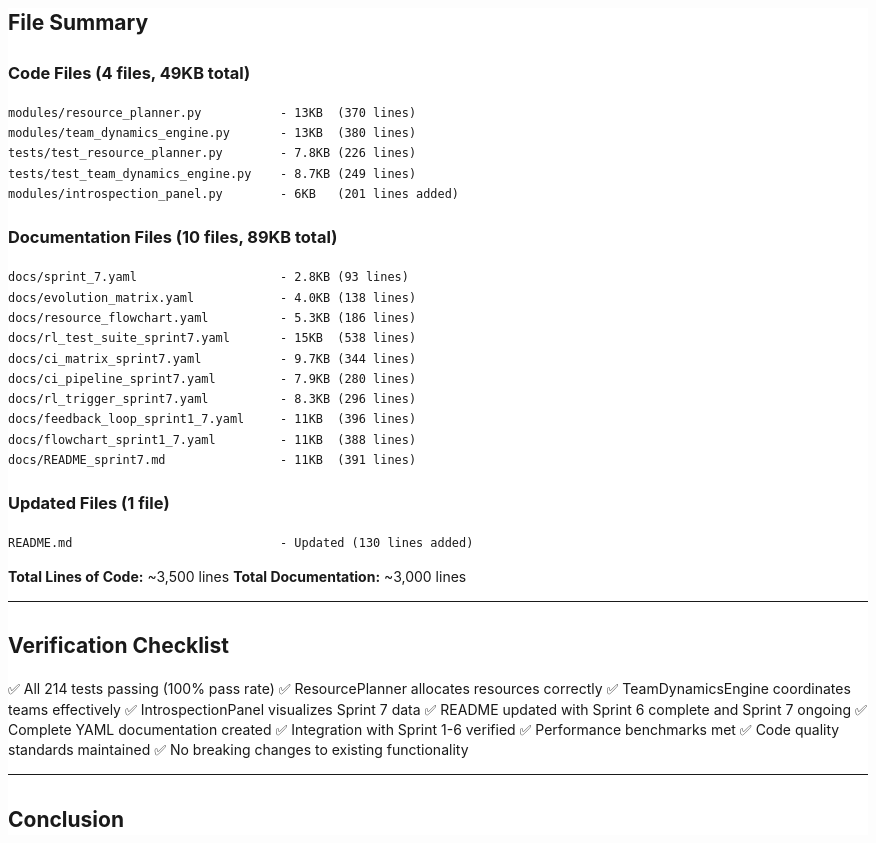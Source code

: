 
## File Summary

### Code Files (4 files, 49KB total)
```
modules/resource_planner.py           - 13KB  (370 lines)
modules/team_dynamics_engine.py       - 13KB  (380 lines)
tests/test_resource_planner.py        - 7.8KB (226 lines)
tests/test_team_dynamics_engine.py    - 8.7KB (249 lines)
modules/introspection_panel.py        - 6KB   (201 lines added)
```

### Documentation Files (10 files, 89KB total)
```
docs/sprint_7.yaml                    - 2.8KB (93 lines)
docs/evolution_matrix.yaml            - 4.0KB (138 lines)
docs/resource_flowchart.yaml          - 5.3KB (186 lines)
docs/rl_test_suite_sprint7.yaml       - 15KB  (538 lines)
docs/ci_matrix_sprint7.yaml           - 9.7KB (344 lines)
docs/ci_pipeline_sprint7.yaml         - 7.9KB (280 lines)
docs/rl_trigger_sprint7.yaml          - 8.3KB (296 lines)
docs/feedback_loop_sprint1_7.yaml     - 11KB  (396 lines)
docs/flowchart_sprint1_7.yaml         - 11KB  (388 lines)
docs/README_sprint7.md                - 11KB  (391 lines)
```

### Updated Files (1 file)
```
README.md                             - Updated (130 lines added)
```

**Total Lines of Code:** ~3,500 lines
**Total Documentation:** ~3,000 lines

---

## Verification Checklist

✅ All 214 tests passing (100% pass rate)
✅ ResourcePlanner allocates resources correctly
✅ TeamDynamicsEngine coordinates teams effectively
✅ IntrospectionPanel visualizes Sprint 7 data
✅ README updated with Sprint 6 complete and Sprint 7 ongoing
✅ Complete YAML documentation created
✅ Integration with Sprint 1-6 verified
✅ Performance benchmarks met
✅ Code quality standards maintained
✅ No breaking changes to existing functionality

---

## Conclusion
